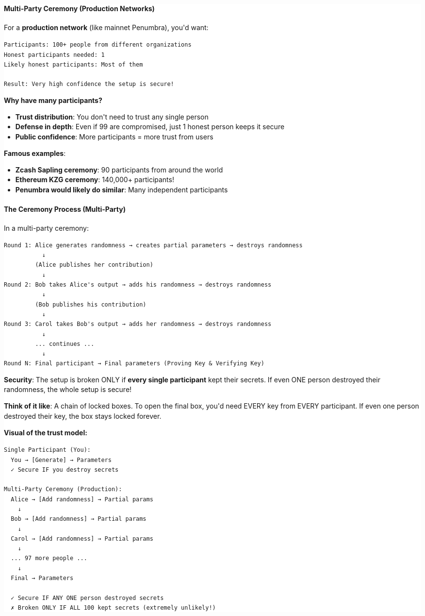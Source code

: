 #### Multi-Party Ceremony (Production Networks)

For a **production network** (like mainnet Penumbra), you'd want:

```
Participants: 100+ people from different organizations
Honest participants needed: 1
Likely honest participants: Most of them

Result: Very high confidence the setup is secure!
```

**Why have many participants?**
- **Trust distribution**: You don't need to trust any single person
- **Defense in depth**: Even if 99 are compromised, just 1 honest person keeps it secure
- **Public confidence**: More participants = more trust from users

**Famous examples**:
- **Zcash Sapling ceremony**: 90 participants from around the world
- **Ethereum KZG ceremony**: 140,000+ participants!
- **Penumbra would likely do similar**: Many independent participants

#### The Ceremony Process (Multi-Party)

In a multi-party ceremony:

```
Round 1: Alice generates randomness → creates partial parameters → destroys randomness
           ↓
         (Alice publishes her contribution)
           ↓
Round 2: Bob takes Alice's output → adds his randomness → destroys randomness
           ↓
         (Bob publishes his contribution)
           ↓
Round 3: Carol takes Bob's output → adds her randomness → destroys randomness
           ↓
         ... continues ...
           ↓
Round N: Final participant → Final parameters (Proving Key & Verifying Key)
```

**Security**: The setup is broken ONLY if **every single participant** kept their secrets. If even ONE person destroyed their randomness, the whole setup is secure!

**Think of it like**: A chain of locked boxes. To open the final box, you'd need EVERY key from EVERY participant. If even one person destroyed their key, the box stays locked forever.

**Visual of the trust model:**

```
Single Participant (You):
  You → [Generate] → Parameters
  ✓ Secure IF you destroy secrets

Multi-Party Ceremony (Production):
  Alice → [Add randomness] → Partial params
    ↓
  Bob → [Add randomness] → Partial params
    ↓
  Carol → [Add randomness] → Partial params
    ↓
  ... 97 more people ...
    ↓
  Final → Parameters

  ✓ Secure IF ANY ONE person destroyed secrets
  ✗ Broken ONLY IF ALL 100 kept secrets (extremely unlikely!)
```
